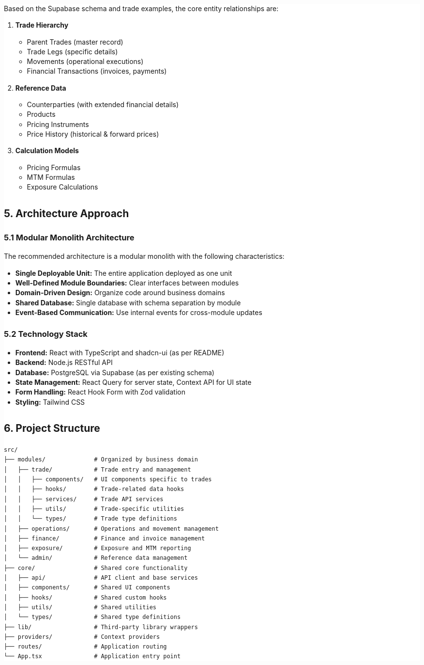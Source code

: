 Based on the Supabase schema and trade examples, the core entity relationships are:

1. **Trade Hierarchy**
   - Parent Trades (master record)
   - Trade Legs (specific details)
   - Movements (operational executions)
   - Financial Transactions (invoices, payments)

2. **Reference Data**
   - Counterparties (with extended financial details)
   - Products
   - Pricing Instruments
   - Price History (historical & forward prices)

3. **Calculation Models**
   - Pricing Formulas
   - MTM Formulas
   - Exposure Calculations

## 5. Architecture Approach

### 5.1 Modular Monolith Architecture

The recommended architecture is a modular monolith with the following characteristics:

- **Single Deployable Unit:** The entire application deployed as one unit
- **Well-Defined Module Boundaries:** Clear interfaces between modules
- **Domain-Driven Design:** Organize code around business domains
- **Shared Database:** Single database with schema separation by module
- **Event-Based Communication:** Use internal events for cross-module updates

### 5.2 Technology Stack

- **Frontend:** React with TypeScript and shadcn-ui (as per README)
- **Backend:** Node.js RESTful API
- **Database:** PostgreSQL via Supabase (as per existing schema)
- **State Management:** React Query for server state, Context API for UI state
- **Form Handling:** React Hook Form with Zod validation
- **Styling:** Tailwind CSS

## 6. Project Structure

```
src/
├── modules/              # Organized by business domain
│   ├── trade/            # Trade entry and management
│   │   ├── components/   # UI components specific to trades
│   │   ├── hooks/        # Trade-related data hooks
│   │   ├── services/     # Trade API services
│   │   ├── utils/        # Trade-specific utilities
│   │   └── types/        # Trade type definitions
│   ├── operations/       # Operations and movement management
│   ├── finance/          # Finance and invoice management
│   ├── exposure/         # Exposure and MTM reporting
│   └── admin/            # Reference data management
├── core/                 # Shared core functionality
│   ├── api/              # API client and base services
│   ├── components/       # Shared UI components
│   ├── hooks/            # Shared custom hooks
│   ├── utils/            # Shared utilities
│   └── types/            # Shared type definitions
├── lib/                  # Third-party library wrappers
├── providers/            # Context providers
├── routes/               # Application routing
└── App.tsx               # Application entry point
```